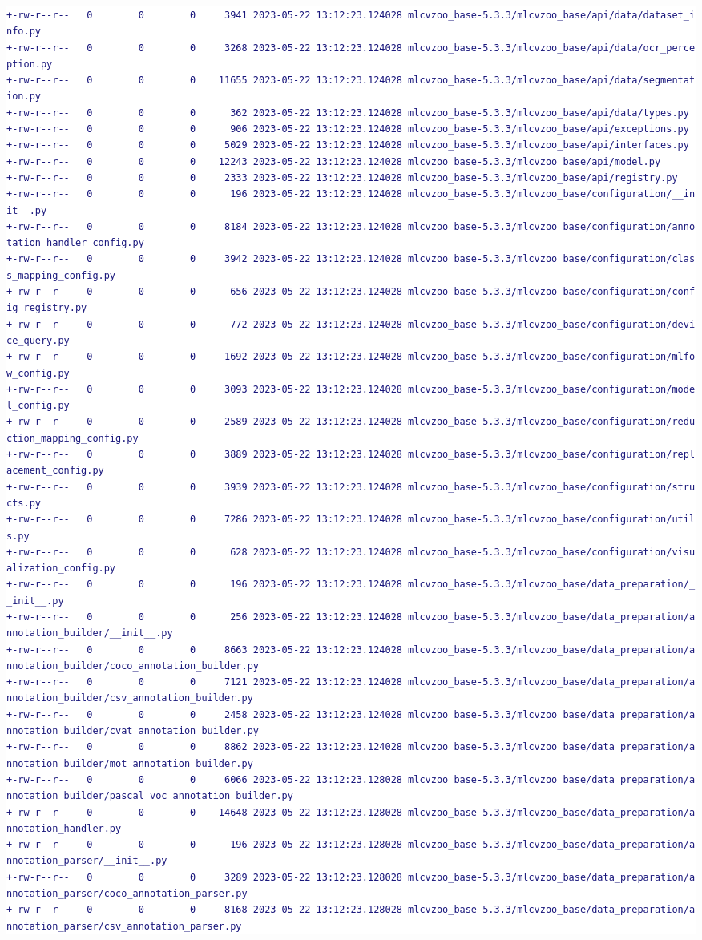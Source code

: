 ```diff
+-rw-r--r--   0        0        0     3941 2023-05-22 13:12:23.124028 mlcvzoo_base-5.3.3/mlcvzoo_base/api/data/dataset_info.py
+-rw-r--r--   0        0        0     3268 2023-05-22 13:12:23.124028 mlcvzoo_base-5.3.3/mlcvzoo_base/api/data/ocr_perception.py
+-rw-r--r--   0        0        0    11655 2023-05-22 13:12:23.124028 mlcvzoo_base-5.3.3/mlcvzoo_base/api/data/segmentation.py
+-rw-r--r--   0        0        0      362 2023-05-22 13:12:23.124028 mlcvzoo_base-5.3.3/mlcvzoo_base/api/data/types.py
+-rw-r--r--   0        0        0      906 2023-05-22 13:12:23.124028 mlcvzoo_base-5.3.3/mlcvzoo_base/api/exceptions.py
+-rw-r--r--   0        0        0     5029 2023-05-22 13:12:23.124028 mlcvzoo_base-5.3.3/mlcvzoo_base/api/interfaces.py
+-rw-r--r--   0        0        0    12243 2023-05-22 13:12:23.124028 mlcvzoo_base-5.3.3/mlcvzoo_base/api/model.py
+-rw-r--r--   0        0        0     2333 2023-05-22 13:12:23.124028 mlcvzoo_base-5.3.3/mlcvzoo_base/api/registry.py
+-rw-r--r--   0        0        0      196 2023-05-22 13:12:23.124028 mlcvzoo_base-5.3.3/mlcvzoo_base/configuration/__init__.py
+-rw-r--r--   0        0        0     8184 2023-05-22 13:12:23.124028 mlcvzoo_base-5.3.3/mlcvzoo_base/configuration/annotation_handler_config.py
+-rw-r--r--   0        0        0     3942 2023-05-22 13:12:23.124028 mlcvzoo_base-5.3.3/mlcvzoo_base/configuration/class_mapping_config.py
+-rw-r--r--   0        0        0      656 2023-05-22 13:12:23.124028 mlcvzoo_base-5.3.3/mlcvzoo_base/configuration/config_registry.py
+-rw-r--r--   0        0        0      772 2023-05-22 13:12:23.124028 mlcvzoo_base-5.3.3/mlcvzoo_base/configuration/device_query.py
+-rw-r--r--   0        0        0     1692 2023-05-22 13:12:23.124028 mlcvzoo_base-5.3.3/mlcvzoo_base/configuration/mlfow_config.py
+-rw-r--r--   0        0        0     3093 2023-05-22 13:12:23.124028 mlcvzoo_base-5.3.3/mlcvzoo_base/configuration/model_config.py
+-rw-r--r--   0        0        0     2589 2023-05-22 13:12:23.124028 mlcvzoo_base-5.3.3/mlcvzoo_base/configuration/reduction_mapping_config.py
+-rw-r--r--   0        0        0     3889 2023-05-22 13:12:23.124028 mlcvzoo_base-5.3.3/mlcvzoo_base/configuration/replacement_config.py
+-rw-r--r--   0        0        0     3939 2023-05-22 13:12:23.124028 mlcvzoo_base-5.3.3/mlcvzoo_base/configuration/structs.py
+-rw-r--r--   0        0        0     7286 2023-05-22 13:12:23.124028 mlcvzoo_base-5.3.3/mlcvzoo_base/configuration/utils.py
+-rw-r--r--   0        0        0      628 2023-05-22 13:12:23.124028 mlcvzoo_base-5.3.3/mlcvzoo_base/configuration/visualization_config.py
+-rw-r--r--   0        0        0      196 2023-05-22 13:12:23.124028 mlcvzoo_base-5.3.3/mlcvzoo_base/data_preparation/__init__.py
+-rw-r--r--   0        0        0      256 2023-05-22 13:12:23.124028 mlcvzoo_base-5.3.3/mlcvzoo_base/data_preparation/annotation_builder/__init__.py
+-rw-r--r--   0        0        0     8663 2023-05-22 13:12:23.124028 mlcvzoo_base-5.3.3/mlcvzoo_base/data_preparation/annotation_builder/coco_annotation_builder.py
+-rw-r--r--   0        0        0     7121 2023-05-22 13:12:23.124028 mlcvzoo_base-5.3.3/mlcvzoo_base/data_preparation/annotation_builder/csv_annotation_builder.py
+-rw-r--r--   0        0        0     2458 2023-05-22 13:12:23.124028 mlcvzoo_base-5.3.3/mlcvzoo_base/data_preparation/annotation_builder/cvat_annotation_builder.py
+-rw-r--r--   0        0        0     8862 2023-05-22 13:12:23.124028 mlcvzoo_base-5.3.3/mlcvzoo_base/data_preparation/annotation_builder/mot_annotation_builder.py
+-rw-r--r--   0        0        0     6066 2023-05-22 13:12:23.128028 mlcvzoo_base-5.3.3/mlcvzoo_base/data_preparation/annotation_builder/pascal_voc_annotation_builder.py
+-rw-r--r--   0        0        0    14648 2023-05-22 13:12:23.128028 mlcvzoo_base-5.3.3/mlcvzoo_base/data_preparation/annotation_handler.py
+-rw-r--r--   0        0        0      196 2023-05-22 13:12:23.128028 mlcvzoo_base-5.3.3/mlcvzoo_base/data_preparation/annotation_parser/__init__.py
+-rw-r--r--   0        0        0     3289 2023-05-22 13:12:23.128028 mlcvzoo_base-5.3.3/mlcvzoo_base/data_preparation/annotation_parser/coco_annotation_parser.py
+-rw-r--r--   0        0        0     8168 2023-05-22 13:12:23.128028 mlcvzoo_base-5.3.3/mlcvzoo_base/data_preparation/annotation_parser/csv_annotation_parser.py
```